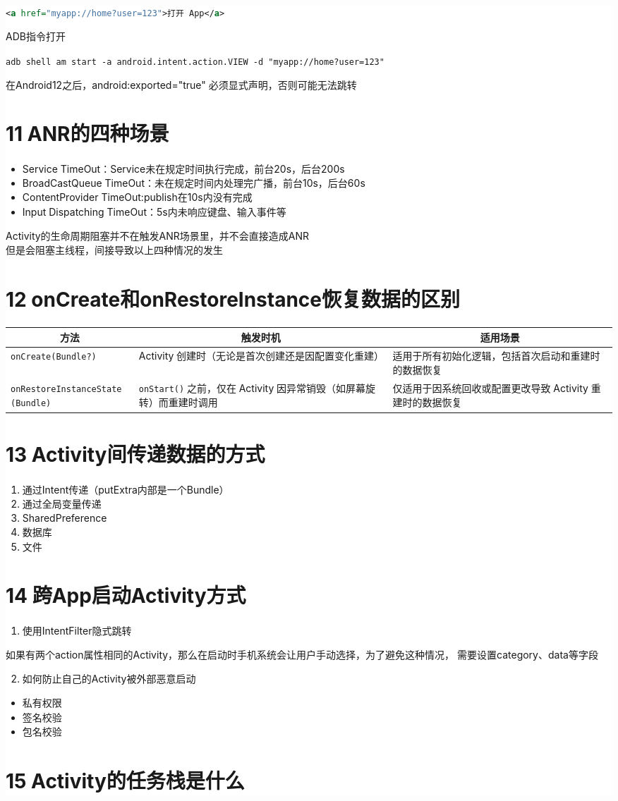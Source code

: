 ```xml
<a href="myapp://home?user=123">打开 App</a>
```
ADB指令打开  
```shell
adb shell am start -a android.intent.action.VIEW -d "myapp://home?user=123"
```

在Android12之后，android:exported="true" 必须显式声明，否则可能无法跳转  

# 11 ANR的四种场景  

- Service TimeOut：Service未在规定时间执行完成，前台20s，后台200s  
- BroadCastQueue TimeOut：未在规定时间内处理完广播，前台10s，后台60s
- ContentProvider TimeOut:publish在10s内没有完成
- Input Dispatching TimeOut：5s内未响应键盘、输入事件等

Activity的生命周期阻塞并不在触发ANR场景里，并不会直接造成ANR  
但是会阻塞主线程，间接导致以上四种情况的发生

# 12 onCreate和onRestoreInstance恢复数据的区别  

| 方法                         | 触发时机                                                        | 适用场景                                         |
|------------------------------|----------------------------------------------------------------|-------------------------------------------------|
| `onCreate(Bundle?)`          | Activity 创建时（无论是首次创建还是因配置变化重建）            | 适用于所有初始化逻辑，包括首次启动和重建时的数据恢复 |
| `onRestoreInstanceState(Bundle)` | `onStart()` 之前，仅在 Activity 因异常销毁（如屏幕旋转）而重建时调用 | 仅适用于因系统回收或配置更改导致 Activity 重建时的数据恢复 |


# 13 Activity间传递数据的方式  

1. 通过Intent传递（putExtra内部是一个Bundle）  
2. 通过全局变量传递
3. SharedPreference
4. 数据库
5. 文件

# 14 跨App启动Activity方式  

1. 使用IntentFilter隐式跳转  

如果有两个action属性相同的Activity，那么在启动时手机系统会让用户手动选择，为了避免这种情况， 需要设置category、data等字段  

2. 如何防止自己的Activity被外部恶意启动  

- 私有权限
- 签名校验
- 包名校验

# 15 Activity的任务栈是什么  

